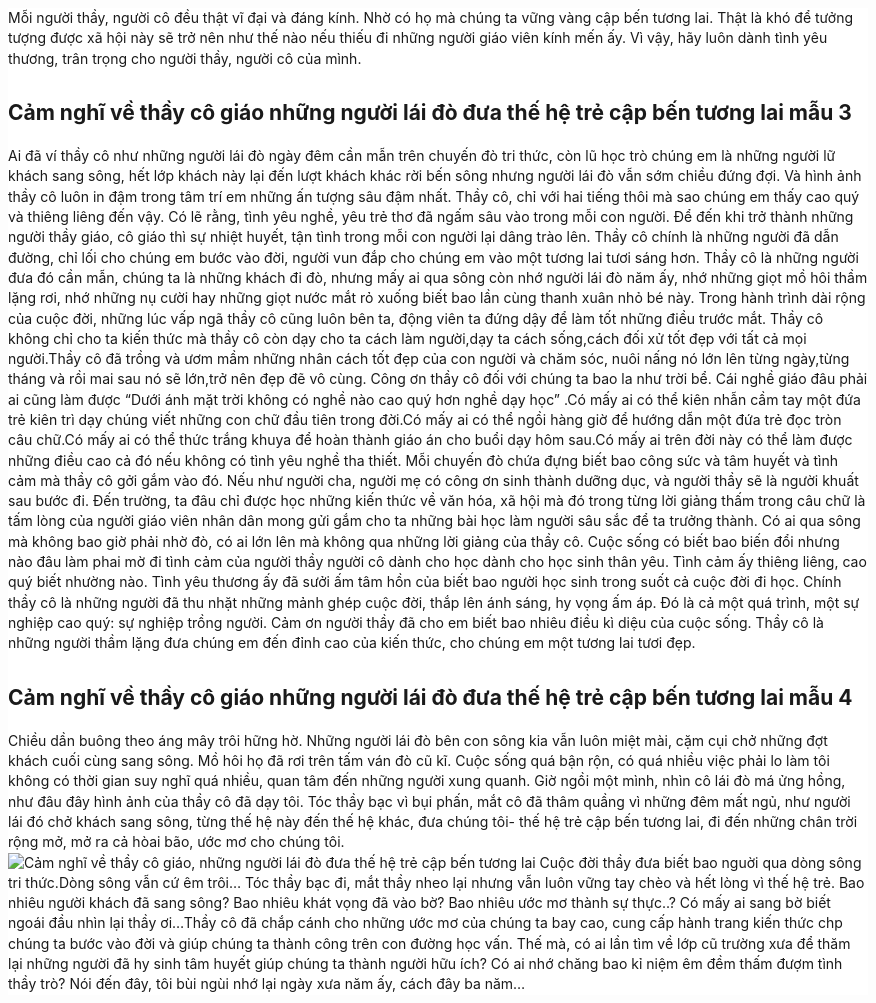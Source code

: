 Mỗi người thầy, người cô đều thật vĩ đại và đáng kính. Nhờ có họ mà chúng ta vững vàng cập bến tương lai. Thật là khó để tưởng tượng được xã hội này sẽ trở nên như thế nào nếu thiếu đi những người giáo viên kính mến ấy. Vì vậy, hãy luôn dành tình yêu thương, trân trọng cho người thầy, người cô của mình.
## **Cảm nghĩ về thầy cô giáo những người lái đò đưa thế hệ trẻ cập bến tương lai mẫu 3**
Ai đã ví thầy cô như những người lái đò ngày đêm cần mẫn trên chuyến đò tri thức, còn lũ học trò chúng em là những người lữ khách sang sông, hết lớp khách này lại đến lượt khách khác rời bến sông nhưng người lái đò vẫn sớm chiều đứng đợi. Và hình ảnh thầy cô luôn in đậm trong tâm trí em những ấn tượng sâu đậm nhất.
Thầy cô, chỉ với hai tiếng thôi mà sao chúng em thấy cao quý và thiêng liêng đến vậy. Có lẽ rằng, tình yêu nghề, yêu trẻ thơ đã ngấm sâu vào trong mỗi con người. Để đến khi trở thành những người thầy giáo, cô giáo thì sự nhiệt huyết, tận tình trong mỗi con người lại dâng trào lên. Thầy cô chính là những người đã dẫn đường, chỉ lối cho chúng em bước vào đời, người vun đắp cho chúng em vào một tương lai tươi sáng hơn. Thầy cô là những người đưa đó cần mẫn, chúng ta là những khách đi đò, nhưng mấy ai qua sông còn nhớ người lái đò năm ấy, nhớ những giọt mồ hôi thầm lặng rơi, nhớ những nụ cười hay những giọt nước mắt rỏ xuống biết bao lần cùng thanh xuân nhỏ bé này. Trong hành trình dài rộng của cuộc đời, những lúc vấp ngã thầy cô cũng luôn bên ta, động viên ta đứng dậy để làm tốt những điều trước mắt.
Thầy cô không chỉ cho ta kiến thức mà thầy cô còn dạy cho ta cách làm người,dạy ta cách sống,cách đối xử tốt đẹp với tất cả mọi người.Thầy cô đã trồng và ươm mầm những nhân cách tốt đẹp của con người và chăm sóc, nuôi nấng nó lớn lên từng ngày,từng tháng và rồi mai sau nó sẽ lớn,trở nên đẹp đẽ vô cùng. Công ơn thầy cô đối với chúng ta bao la như trời bể. Cái nghề giáo đâu phải ai cũng làm được “Dưới ánh mặt trời không có nghề nào cao quý hơn nghề dạy học” .Có mấy ai có thể kiên nhẫn cầm tay một đứa trẻ kiên trì dạy chúng viết những con chữ đầu tiên trong đời.Có mấy ai có thể ngồi hàng giờ để hướng dẫn một đứa trẻ đọc tròn câu chữ.Có mấy ai có thể thức trắng khuya để hoàn thành giáo án cho buổi dạy hôm sau.Có mấy ai trên đời này có thể làm được những điều cao cả đó nếu không có tình yêu nghề tha thiết. Mỗi chuyến đò chứa đựng biết bao công sức và tâm huyết và tình cảm mà thầy cô gởi gắm vào đó.
Nếu như người cha, người mẹ có công ơn sinh thành dưỡng dục, và người thầy sẽ là người khuất sau bước đi. Đến trường, ta đâu chỉ được học những kiến thức về văn hóa, xã hội mà đó trong từng lời giảng thấm trong câu chữ là tấm lòng của người giáo viên nhân dân mong gửi gắm cho ta những bài học làm người sâu sắc để ta trưởng thành. Có ai qua sông mà không bao giờ phải nhờ đò, có ai lớn lên mà không qua những lời giảng của thầy cô. Cuộc sống có biết bao biến đổi nhưng nào đâu làm phai mờ đi tình cảm của người thầy người cô dành cho học dành cho học sinh thân yêu. Tình cảm ấy thiêng liêng, cao quý biết nhường nào. Tình yêu thương ấy đã sưởi ấm tâm hồn của biết bao người học sinh trong suốt cả cuộc đời đi học. Chính thầy cô là những người đã thu nhặt những mảnh ghép cuộc đời, thắp lên ánh sáng, hy vọng ấm áp. Đó là cả một quá trình, một sự nghiệp cao quý: sự nghiệp trồng người.
Cảm ơn người thầy đã cho em biết bao nhiêu điều kì diệu của cuộc sống. Thầy cô là những người thầm lặng đưa chúng em đến đỉnh cao của kiến thức, cho chúng em một tương lai tươi đẹp.
## **Cảm nghĩ về thầy cô giáo những người lái đò đưa thế hệ trẻ cập bến tương lai mẫu 4**
Chiều dần buông theo áng mây trôi hững hờ. Những người lái đò bên con sông kia vẫn luôn miệt mài, cặm cụi chở những đợt khách cuối cùng sang sông. Mồ hôi họ đã rơi trên tấm ván đò cũ kĩ. Cuộc sống quá bận rộn, có quá nhiều việc phải lo làm tôi không có thời gian suy nghĩ quá nhiều, quan tâm đến những người xung quanh. Giờ ngồi một mình, nhìn cô lái đò má ửng hồng, như đâu đây hình ảnh của thầy cô đã dạy tôi. Tóc thầy bạc vì bụi phấn, mắt cô đã thâm quầng vì những đêm mất ngủ, như người lái đó chở khách sang sông, từng thế hệ này đến thế hệ khác, đưa chúng tôi- thế hệ trẻ cập bến tương lai, đi đến những chân trời rộng mở, mở ra cả hòai bão, ước mơ cho chúng tôi.
![Cảm nghĩ về thầy cô giáo, những người lái đò đưa thế hệ trẻ cập bến tương lai](https://i.vdoc.vn/data/image/2017/11/22/cam-nghi-ve-thay-co-giao-nhung-nguoi-lai-do-dua-the-he-tre-cap-ben-tuong-lai-600.jpg)
Cuộc đời thầy đưa biết bao nguời qua dòng sông tri thức.Dòng sông vẫn cứ êm trôi… Tóc thầy bạc đi, mắt thầy nheo lại nhưng vẫn luôn vững tay chèo và hết lòng vì thế hệ trẻ. Bao nhiêu người khách đã sang sông? Bao nhiêu khát vọng đã vào bờ? Bao nhiêu ước mơ thành sự thực..? Có mấy ai sang bờ biết ngoái đầu nhìn lại thầy ơi…Thầy cô đã chắp cánh cho những ước mơ của chúng ta bay cao, cung cấp hành trang kiến thức chp chúng ta bước vào đời và giúp chúng ta thành công trên con đường học vấn. Thế mà, có ai lần tìm về lớp cũ trường xưa để thăm lại những người đã hy sinh tâm huyết giúp chúng ta thành người hữu ích? Có ai nhớ chăng bao kỉ niệm êm đềm thấm đượm tình thầy trò? Nói đến đây, tôi bùi ngùi nhớ lại ngày xưa năm ấy, cách đây ba năm…